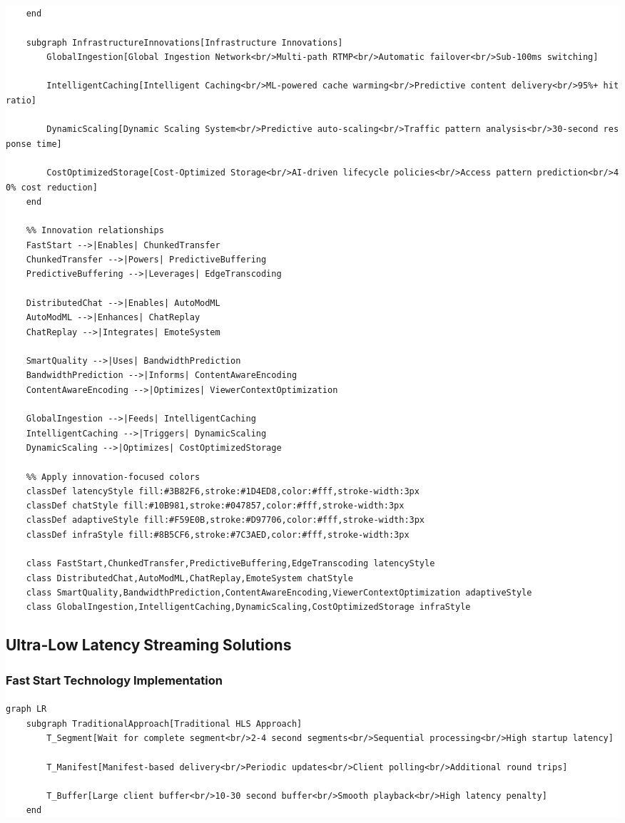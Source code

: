 ```mermaid
    end

    subgraph InfrastructureInnovations[Infrastructure Innovations]
        GlobalIngestion[Global Ingestion Network<br/>Multi-path RTMP<br/>Automatic failover<br/>Sub-100ms switching]

        IntelligentCaching[Intelligent Caching<br/>ML-powered cache warming<br/>Predictive content delivery<br/>95%+ hit ratio]

        DynamicScaling[Dynamic Scaling System<br/>Predictive auto-scaling<br/>Traffic pattern analysis<br/>30-second response time]

        CostOptimizedStorage[Cost-Optimized Storage<br/>AI-driven lifecycle policies<br/>Access pattern prediction<br/>40% cost reduction]
    end

    %% Innovation relationships
    FastStart -->|Enables| ChunkedTransfer
    ChunkedTransfer -->|Powers| PredictiveBuffering
    PredictiveBuffering -->|Leverages| EdgeTranscoding

    DistributedChat -->|Enables| AutoModML
    AutoModML -->|Enhances| ChatReplay
    ChatReplay -->|Integrates| EmoteSystem

    SmartQuality -->|Uses| BandwidthPrediction
    BandwidthPrediction -->|Informs| ContentAwareEncoding
    ContentAwareEncoding -->|Optimizes| ViewerContextOptimization

    GlobalIngestion -->|Feeds| IntelligentCaching
    IntelligentCaching -->|Triggers| DynamicScaling
    DynamicScaling -->|Optimizes| CostOptimizedStorage

    %% Apply innovation-focused colors
    classDef latencyStyle fill:#3B82F6,stroke:#1D4ED8,color:#fff,stroke-width:3px
    classDef chatStyle fill:#10B981,stroke:#047857,color:#fff,stroke-width:3px
    classDef adaptiveStyle fill:#F59E0B,stroke:#D97706,color:#fff,stroke-width:3px
    classDef infraStyle fill:#8B5CF6,stroke:#7C3AED,color:#fff,stroke-width:3px

    class FastStart,ChunkedTransfer,PredictiveBuffering,EdgeTranscoding latencyStyle
    class DistributedChat,AutoModML,ChatReplay,EmoteSystem chatStyle
    class SmartQuality,BandwidthPrediction,ContentAwareEncoding,ViewerContextOptimization adaptiveStyle
    class GlobalIngestion,IntelligentCaching,DynamicScaling,CostOptimizedStorage infraStyle
```

## Ultra-Low Latency Streaming Solutions

### Fast Start Technology Implementation
```mermaid
graph LR
    subgraph TraditionalApproach[Traditional HLS Approach]
        T_Segment[Wait for complete segment<br/>2-4 second segments<br/>Sequential processing<br/>High startup latency]

        T_Manifest[Manifest-based delivery<br/>Periodic updates<br/>Client polling<br/>Additional round trips]

        T_Buffer[Large client buffer<br/>10-30 second buffer<br/>Smooth playback<br/>High latency penalty]
    end

```